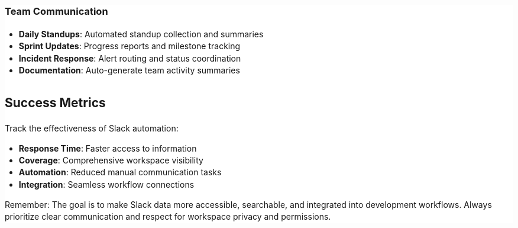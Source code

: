 ### Team Communication
- **Daily Standups**: Automated standup collection and summaries
- **Sprint Updates**: Progress reports and milestone tracking
- **Incident Response**: Alert routing and status coordination
- **Documentation**: Auto-generate team activity summaries

## Success Metrics
Track the effectiveness of Slack automation:
- **Response Time**: Faster access to information
- **Coverage**: Comprehensive workspace visibility
- **Automation**: Reduced manual communication tasks
- **Integration**: Seamless workflow connections

Remember: The goal is to make Slack data more accessible, searchable, and integrated into development workflows. Always prioritize clear communication and respect for workspace privacy and permissions.
